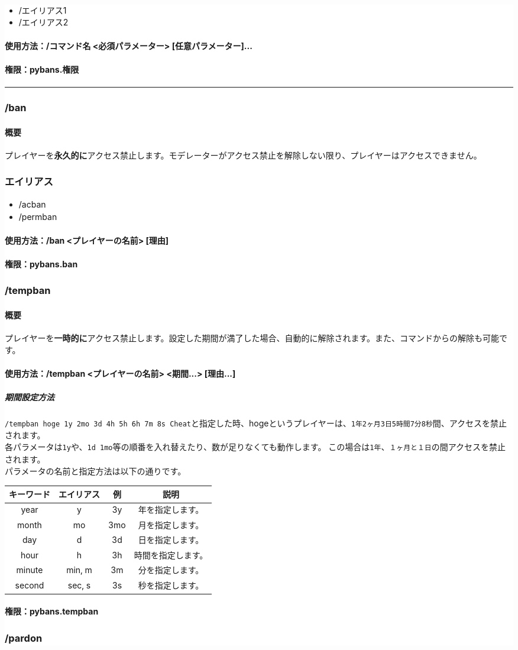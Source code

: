 + /エイリアス1
+ /エイリアス2

#### 使用方法：/コマンド名 <必須パラメーター> [任意パラメーター]...

#### 権限：pybans.権限
---

### /ban

#### 概要

プレイヤーを**永久的に**アクセス禁止します。モデレーターがアクセス禁止を解除しない限り、プレイヤーはアクセスできません。

### エイリアス

+ /acban
+ /permban

#### 使用方法：/ban <プレイヤーの名前> \[理由\]

#### 権限：pybans.ban

### /tempban

#### 概要

プレイヤーを**一時的に**アクセス禁止します。設定した期間が満了した場合、自動的に解除されます。また、コマンドからの解除も可能です。

#### 使用方法：/tempban <プレイヤーの名前> <期間...> \[理由...\]

##### 期間設定方法

`/tempban hoge 1y 2mo 3d 4h 5h 6h 7m 8s Cheat`と指定した時、hogeというプレイヤーは、`1年2ヶ月3日5時間7分8秒`間、アクセスを禁止されます。  
各パラメータは`1y`や、`1d 1mo`等の順番を入れ替えたり、数が足りなくても動作します。 この場合は`1年`、`１ヶ月と１日`の間アクセスを禁止されます。  
パラメータの名前と指定方法は以下の通りです。

| キーワード | エイリアス | 例  |        説明        |
| :--------: | :--------: | :-: | :----------------: |
|    year    |     y      | 3y  |  年を指定します。  |
|   month    |     mo     | 3mo |  月を指定します。  |
|    day     |     d      | 3d  |  日を指定します。  |
|    hour    |     h      | 3h  | 時間を指定します。 |
|   minute   |   min, m   | 3m  |  分を指定します。  |
|   second   |   sec, s   | 3s  |  秒を指定します。  |

#### 権限：pybans.tempban

### /pardon
